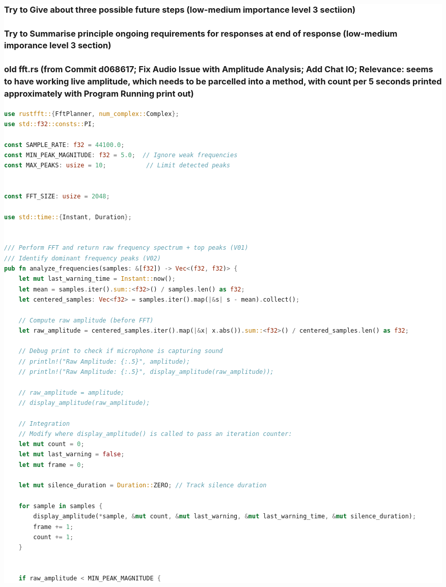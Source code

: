 ### Try to Give about three possible future steps (low-medium importance level 3 sectiion)

### Try to Summarise principle ongoing requirements for responses at end of response (low-medium imporance level 3 section)

### old fft.rs (from Commit d068617; Fix Audio Issue with Amplitude Analysis; Add Chat IO; Relevance: seems to have working live amplitude, which needs to be parcelled into a method, with count per 5 seconds printed approximately with Program Running print out)

```rust
use rustfft::{FftPlanner, num_complex::Complex};
use std::f32::consts::PI;

const SAMPLE_RATE: f32 = 44100.0;
const MIN_PEAK_MAGNITUDE: f32 = 5.0;  // Ignore weak frequencies
const MAX_PEAKS: usize = 10;           // Limit detected peaks


const FFT_SIZE: usize = 2048;

use std::time::{Instant, Duration};


/// Perform FFT and return raw frequency spectrum + top peaks (V01)
/// Identify dominant frequency peaks (V02)
pub fn analyze_frequencies(samples: &[f32]) -> Vec<(f32, f32)> {
    let mut last_warning_time = Instant::now();
    let mean = samples.iter().sum::<f32>() / samples.len() as f32;
    let centered_samples: Vec<f32> = samples.iter().map(|&s| s - mean).collect();

    // Compute raw amplitude (before FFT)
    let raw_amplitude = centered_samples.iter().map(|&x| x.abs()).sum::<f32>() / centered_samples.len() as f32;

    // Debug print to check if microphone is capturing sound
    // println!("Raw Amplitude: {:.5}", amplitude);
    // println!("Raw Amplitude: {:.5}", display_amplitude(raw_amplitude));
    
    // raw_amplitude = amplitude;
    // display_amplitude(raw_amplitude);

    // Integration
    // Modify where display_amplitude() is called to pass an iteration counter:
    let mut count = 0;
    let mut last_warning = false;
    let mut frame = 0;

    let mut silence_duration = Duration::ZERO; // Track silence duration

    for sample in samples {
        display_amplitude(*sample, &mut count, &mut last_warning, &mut last_warning_time, &mut silence_duration);
        frame += 1;
        count += 1;
    }   


    if raw_amplitude < MIN_PEAK_MAGNITUDE {
```